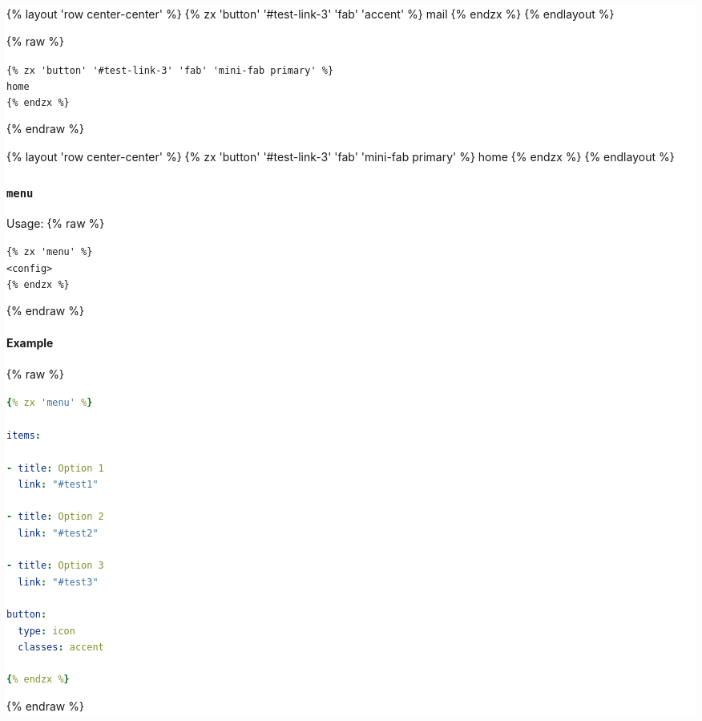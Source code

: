 {% layout 'row center-center' %}
  {% zx 'button' '#test-link-3' 'fab' 'accent' %}
  mail
  {% endzx %}
{% endlayout %}


{% raw %}
```liquid
{% zx 'button' '#test-link-3' 'fab' 'mini-fab primary' %}
home
{% endzx %}
```
{% endraw %}

{% layout 'row center-center' %}
  {% zx 'button' '#test-link-3' 'fab' 'mini-fab primary' %}
  home
  {% endzx %}
{% endlayout %}


<a name="menu_button"></a>
### `menu`

Usage:
{% raw %}
```liquid
{% zx 'menu' %}
<config>
{% endzx %}
```
{% endraw %}

#### Example

{% raw %}
```yaml
{% zx 'menu' %}

items:

- title: Option 1
  link: "#test1"

- title: Option 2
  link: "#test2"

- title: Option 3
  link: "#test3"

button:
  type: icon
  classes: accent

{% endzx %}
```
{% endraw %}
